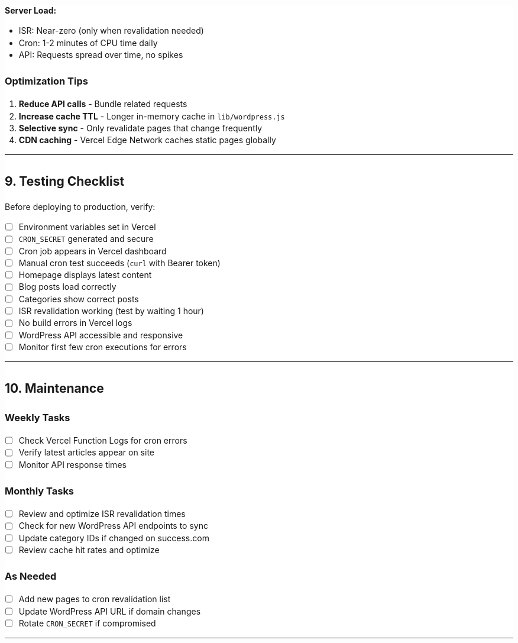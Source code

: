 **Server Load:**
- ISR: Near-zero (only when revalidation needed)
- Cron: 1-2 minutes of CPU time daily
- API: Requests spread over time, no spikes

### Optimization Tips

1. **Reduce API calls** - Bundle related requests
2. **Increase cache TTL** - Longer in-memory cache in `lib/wordpress.js`
3. **Selective sync** - Only revalidate pages that change frequently
4. **CDN caching** - Vercel Edge Network caches static pages globally

---

## 9. Testing Checklist

Before deploying to production, verify:

- [ ] Environment variables set in Vercel
- [ ] `CRON_SECRET` generated and secure
- [ ] Cron job appears in Vercel dashboard
- [ ] Manual cron test succeeds (`curl` with Bearer token)
- [ ] Homepage displays latest content
- [ ] Blog posts load correctly
- [ ] Categories show correct posts
- [ ] ISR revalidation working (test by waiting 1 hour)
- [ ] No build errors in Vercel logs
- [ ] WordPress API accessible and responsive
- [ ] Monitor first few cron executions for errors

---

## 10. Maintenance

### Weekly Tasks
- [ ] Check Vercel Function Logs for cron errors
- [ ] Verify latest articles appear on site
- [ ] Monitor API response times

### Monthly Tasks
- [ ] Review and optimize ISR revalidation times
- [ ] Check for new WordPress API endpoints to sync
- [ ] Update category IDs if changed on success.com
- [ ] Review cache hit rates and optimize

### As Needed
- [ ] Add new pages to cron revalidation list
- [ ] Update WordPress API URL if domain changes
- [ ] Rotate `CRON_SECRET` if compromised

---
